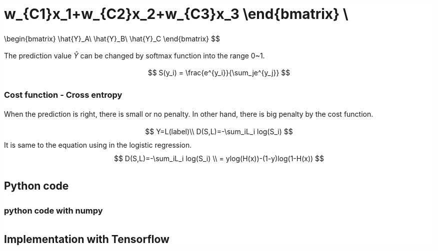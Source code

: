 w_{C1}x_1+w_{C2}x_2+w_{C3}x_3
\end{bmatrix}
\\
=
\begin{bmatrix}
\hat{Y}_A\\
\hat{Y}_B\\
\hat{Y}_C
\end{bmatrix}
$$


The prediction value $\hat{Y}$ can be changed by softmax function into the range 0~1.


$$
S(y_i) = \frac{e^{y_i}}{\sum_je^{y_j}}
$$



### Cost function - Cross entropy



When the prediction is right, there is small or no penalty. In other hand, there is big penalty by the cost function.


$$
Y=L(label)\\
D(S,L)=-\sum_iL_i log(S_i)
$$
It is same to the equation using in the logistic regression.
$$
D(S,L)=-\sum_iL_i log(S_i) \\
= ylog(H(x))-(1-y)log(1-H(x))
$$






## Python code



### python code with numpy

<script src="https://gist.github.com/Shephexd/e4d259394d557968a5bc8b6d8684f9b1.js?file=logistic.py"></script>

 

## Implementation with Tensorflow

 <script src="https://gist.github.com/Shephexd/0d00f3b4d9aff9f0a9d1b425b3a3c100.js?file=logistic.py"></script>

